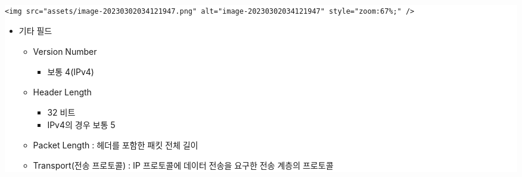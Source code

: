     <img src="assets/image-20230302034121947.png" alt="image-20230302034121947" style="zoom:67%;" />

    

- 기타 필드

  - Version Number

    - 보통 4(IPv4)

  - Header Length

    - 32 비트
    - IPv4의 경우 보통 5

  - Packet Length : 헤더를 포함한 패킷 전체 길이

  - Transport(전송 프로토콜) : IP 프로토콜에 데이터 전송을 요구한 전송 계층의 프로토콜
